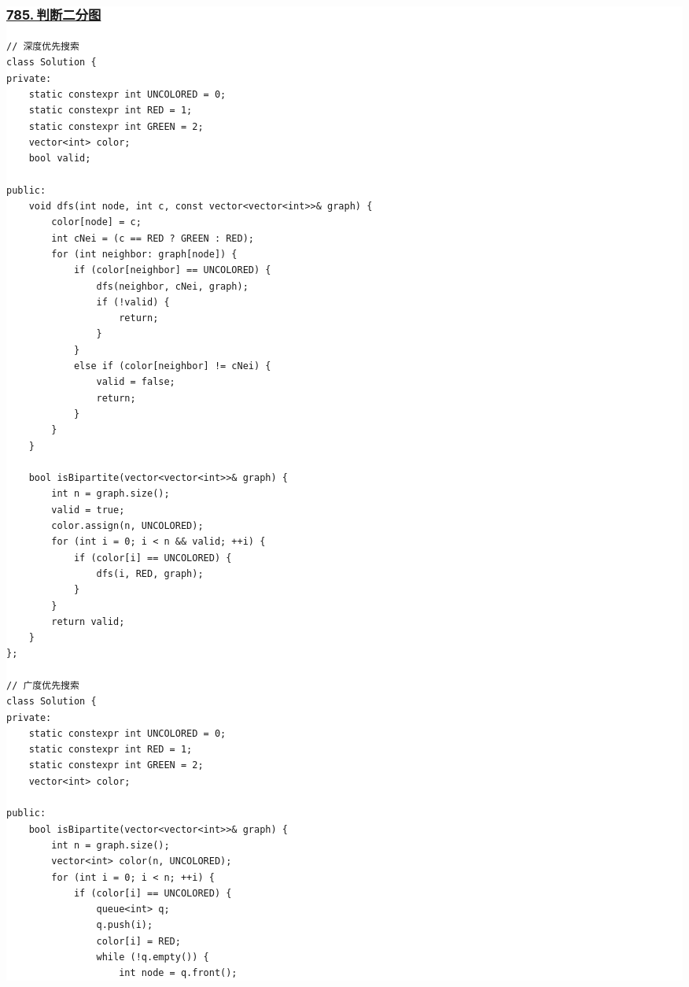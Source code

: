 <a id="785"></a>

### [785. 判断二分图](#TopicSummary)

```C++{.line-numbers}
// 深度优先搜索
class Solution {
private:
    static constexpr int UNCOLORED = 0;
    static constexpr int RED = 1;
    static constexpr int GREEN = 2;
    vector<int> color;
    bool valid;

public:
    void dfs(int node, int c, const vector<vector<int>>& graph) {
        color[node] = c;
        int cNei = (c == RED ? GREEN : RED);
        for (int neighbor: graph[node]) {
            if (color[neighbor] == UNCOLORED) {
                dfs(neighbor, cNei, graph);
                if (!valid) {
                    return;
                }
            }
            else if (color[neighbor] != cNei) {
                valid = false;
                return;
            }
        }
    }

    bool isBipartite(vector<vector<int>>& graph) {
        int n = graph.size();
        valid = true;
        color.assign(n, UNCOLORED);
        for (int i = 0; i < n && valid; ++i) {
            if (color[i] == UNCOLORED) {
                dfs(i, RED, graph);
            }
        }
        return valid;
    }
};

// 广度优先搜索
class Solution {
private:
    static constexpr int UNCOLORED = 0;
    static constexpr int RED = 1;
    static constexpr int GREEN = 2;
    vector<int> color;

public:
    bool isBipartite(vector<vector<int>>& graph) {
        int n = graph.size();
        vector<int> color(n, UNCOLORED);
        for (int i = 0; i < n; ++i) {
            if (color[i] == UNCOLORED) {
                queue<int> q;
                q.push(i);
                color[i] = RED;
                while (!q.empty()) {
                    int node = q.front();
```